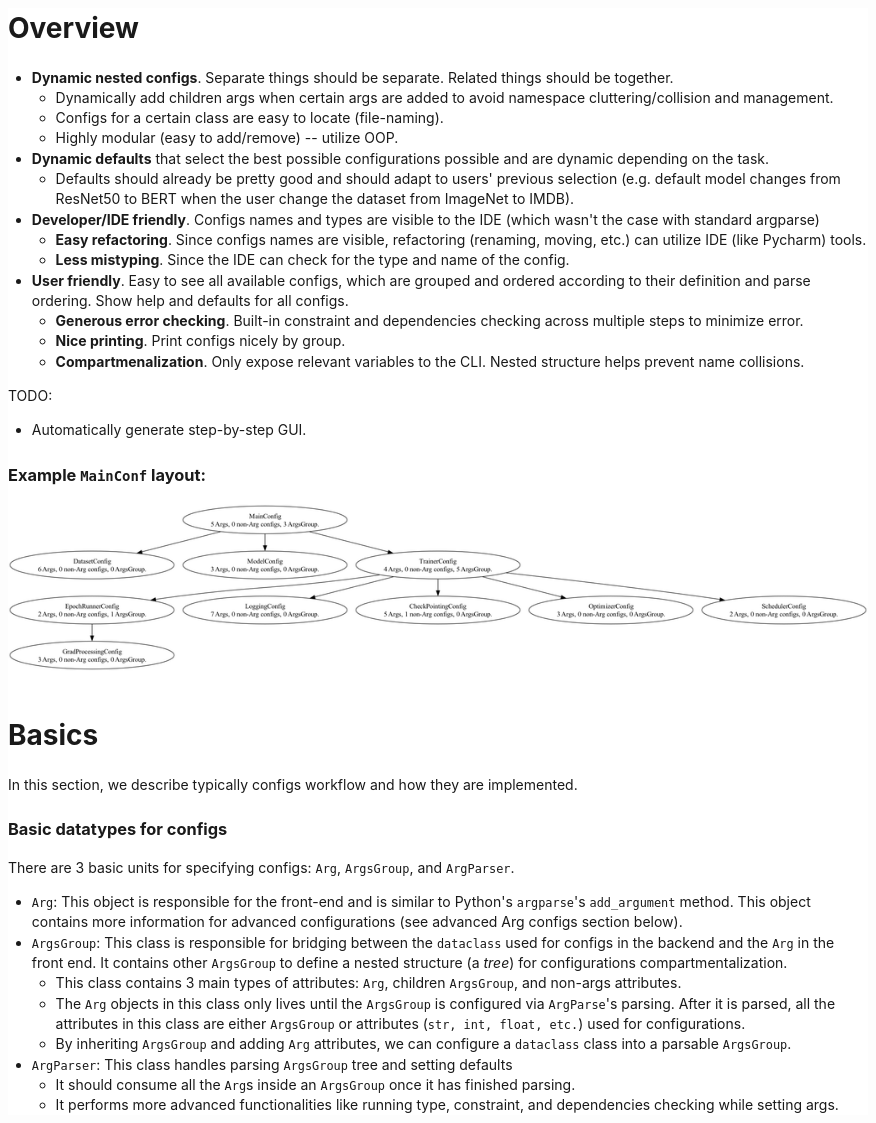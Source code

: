 # Overview
- **Dynamic nested configs**. Separate things should be separate. Related things should be together.
  - Dynamically add children args when certain args are added to avoid namespace cluttering/collision and management.
  - Configs for a certain class are easy to locate (file-naming).
  - Highly modular (easy to add/remove) -- utilize OOP.
- **Dynamic defaults** that select the best possible configurations possible and are dynamic depending on the task.
  - Defaults should already be pretty good and should adapt to users' previous selection (e.g. default model changes from ResNet50 to BERT when the user change the dataset from ImageNet to IMDB).
- **Developer/IDE friendly**. Configs names and types are visible to the IDE (which wasn't the case with standard argparse)
  - **Easy refactoring**. Since configs names are visible, refactoring (renaming, moving, etc.) can utilize IDE (like Pycharm) tools.
  - **Less mistyping**. Since the IDE can check for the type and name  of the config.
- **User friendly**. Easy to see all available configs, which are grouped and ordered according to their definition and parse ordering. Show help and defaults for all configs. 
  - **Generous error checking**. Built-in constraint and dependencies checking across multiple steps to minimize error. 
  - **Nice printing**. Print configs nicely by group.
  - **Compartmenalization**. Only expose relevant variables to the CLI. Nested structure helps prevent name collisions.

TODO:
- Automatically generate step-by-step GUI. 

### Example `MainConf` layout:
<img alt="The main configuration for the project (MainConf) consists of several sub ArgsGroup" src="example/mainconf_tree.png" title="MainConf ArgsGroup tree visualization"/>

# Basics
In this section, we describe typically configs workflow and how they are implemented.
### Basic datatypes for configs 
There are 3 basic units for specifying configs: `Arg`, `ArgsGroup`, and `ArgParser`.
- `Arg`: This object is responsible for the front-end and is similar to Python's `argparse`'s `add_argument` method. This object contains more information for advanced configurations (see advanced Arg configs section below).
- `ArgsGroup`: This class is responsible for bridging between the `dataclass` used for configs in the backend and the `Arg` in the front end. It contains other `ArgsGroup` to define a nested structure (a *tree*) for configurations compartmentalization.
  - This class contains 3 main types of attributes: `Arg`, children `ArgsGroup`, and non-args attributes.
  - The `Arg` objects in this class only lives until the `ArgsGroup` is configured via `ArgParse`'s parsing. After it is parsed, all the attributes in this class are either `ArgsGroup` or attributes (`str, int, float, etc.`) used for configurations.
  - By inheriting `ArgsGroup` and adding `Arg` attributes, we can configure a `dataclass` class into a parsable `ArgsGroup`.
- `ArgParser`: This class handles parsing `ArgsGroup` tree and setting defaults
  - It should consume all the `Arg`s inside an `ArgsGroup` once it has finished parsing.
  - It performs more advanced functionalities like running type, constraint, and dependencies checking while setting args.